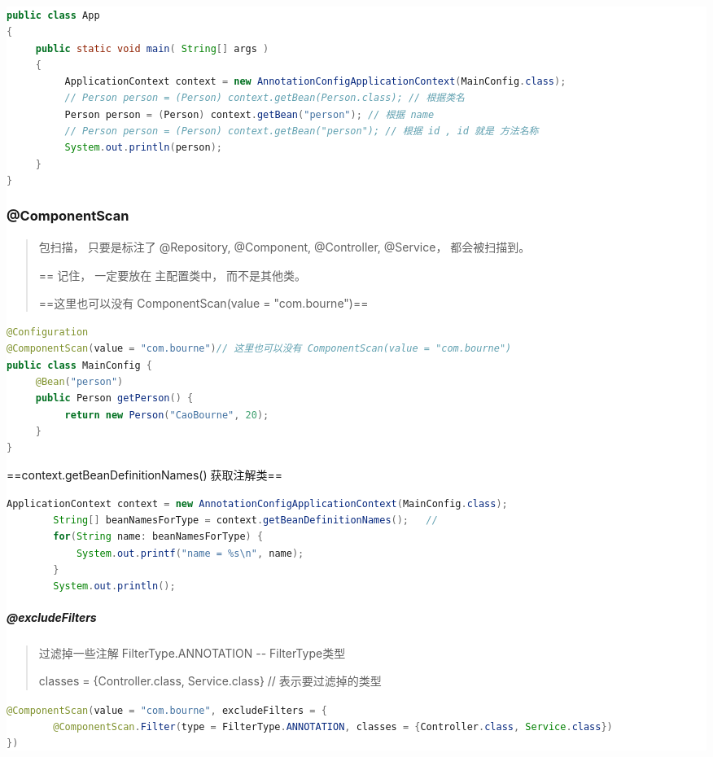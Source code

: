 ```java
public class App 
{
     public static void main( String[] args )
     {
          ApplicationContext context = new AnnotationConfigApplicationContext(MainConfig.class);
          // Person person = (Person) context.getBean(Person.class); // 根据类名
          Person person = (Person) context.getBean("person"); // 根据 name
          // Person person = (Person) context.getBean("person"); // 根据 id , id 就是 方法名称
          System.out.println(person);
     }
}
```

### @ComponentScan

> 包扫描， 只要是标注了 @Repository, @Component, @Controller, @Service， 都会被扫描到。
>
> == 记住， 一定要放在 主配置类中， 而不是其他类。
>
> ==这里也可以没有 ComponentScan(value = "com.bourne")==

```java
@Configuration
@ComponentScan(value = "com.bourne")// 这里也可以没有 ComponentScan(value = "com.bourne")
public class MainConfig {
     @Bean("person")
     public Person getPerson() {
          return new Person("CaoBourne", 20);
     }
}
```

==context.getBeanDefinitionNames() 获取注解类==

```java
ApplicationContext context = new AnnotationConfigApplicationContext(MainConfig.class);
        String[] beanNamesForType = context.getBeanDefinitionNames();	// 
        for(String name: beanNamesForType) {
            System.out.printf("name = %s\n", name);
        }
        System.out.println();
```

##### @excludeFilters

> 过滤掉一些注解 FilterType.ANNOTATION -- FilterType类型
>
> classes = {Controller.class, Service.class}  // 表示要过滤掉的类型

```java
@ComponentScan(value = "com.bourne", excludeFilters = {
        @ComponentScan.Filter(type = FilterType.ANNOTATION, classes = {Controller.class, Service.class})
})
```
